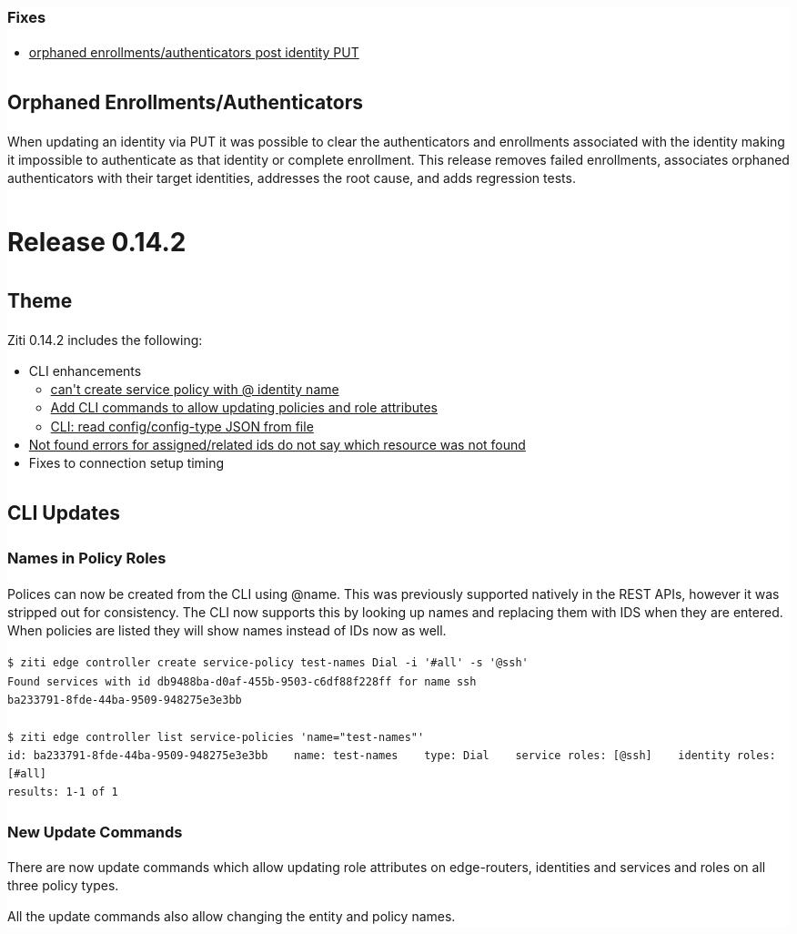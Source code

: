 ### Fixes
  * [orphaned enrollments/authenticators post identity PUT](https://github.com/openziti/edge/issues/158)

## Orphaned Enrollments/Authenticators
When updating an identity via PUT it was possible to clear the authenticators and enrollments associated with the identity making
it impossible to authenticate as that identity or complete enrollment. This release removes failed enrollments, associates orphaned
authenticators with their target identities, addresses the root cause, and adds regression tests.

# Release 0.14.2
## Theme
Ziti 0.14.2 includes the following:
  
  * CLI enhancements
      * [can't create service policy with @ identity name](https://github.com/openziti/ziti/issues/93) 
      * [Add CLI commands to allow updating policies and role attributes](https://github.com/openziti/ziti/issues/94)
      * [CLI: read config/config-type JSON from file](https://github.com/openziti/ziti/issues/90)
  * [Not found errors for assigned/related ids do not say which resource was not found](https://github.com/openziti/edge/issues/148)
  * Fixes to connection setup timing 

## CLI Updates
### Names in Policy Roles
Polices can now be created from the CLI using @name. This was previously supported natively in the REST APIs, however it was stripped out for consistency. The CLI now supports this by looking up names and replacing them with IDS when they are entered. When policies are listed they will show names instead of IDs now as well.

```shell script
$ ziti edge controller create service-policy test-names Dial -i '#all' -s '@ssh'
Found services with id db9488ba-d0af-455b-9503-c6df88f228ff for name ssh
ba233791-8fde-44ba-9509-948275e3e3bb

$ ziti edge controller list service-policies 'name="test-names"'
id: ba233791-8fde-44ba-9509-948275e3e3bb    name: test-names    type: Dial    service roles: [@ssh]    identity roles: [#all]
results: 1-1 of 1 
```

### New Update Commands
There are now update commands which allow updating role attributes on edge-routers, identities and services and roles on all three policy types.

All the update commands also allow changing the entity and policy names.
